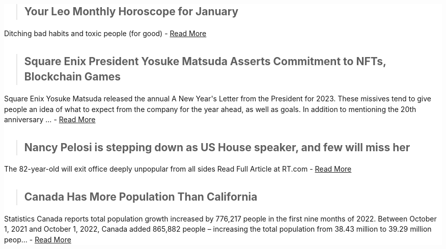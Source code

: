 > ## Your Leo Monthly Horoscope for January 
 Ditching bad habits and toxic people (for good) - [Read More](https://www.cosmopolitan.com/lifestyle/a42319603/leo-monthly-horoscope-january-2023/) 
> ## Square Enix President Yosuke Matsuda Asserts Commitment to NFTs, Blockchain Games 
 Square Enix Yosuke Matsuda released the annual A New Year's Letter from the President for 2023. These missives tend to give people an idea of what to expect from the company for the year ahead, as well as goals. In addition to mentioning the 20th anniversary … - [Read More](https://www.siliconera.com/square-enix-president-yosuke-matsuda-asserts-commitment-to-nfts-blockchain-games/) 
> ## Nancy Pelosi is stepping down as US House speaker, and few will miss her 
 The 82-year-old will exit office deeply unpopular from all sides Read Full Article at RT.com - [Read More](https://www.rt.com/news/569186-pelosi-stepping-down-us-speaker/) 
> ## Canada Has More Population Than California 
 Statistics Canada reports total population growth increased by 776,217 people in the first nine months of 2022. Between October 1, 2021 and October 1, 2022, Canada added 865,882 people – increasing the total population from 38.43 million to 39.29 million peop… - [Read More](https://www.nextbigfuture.com/2022/12/canada-has-more-population-than-california.html) 
